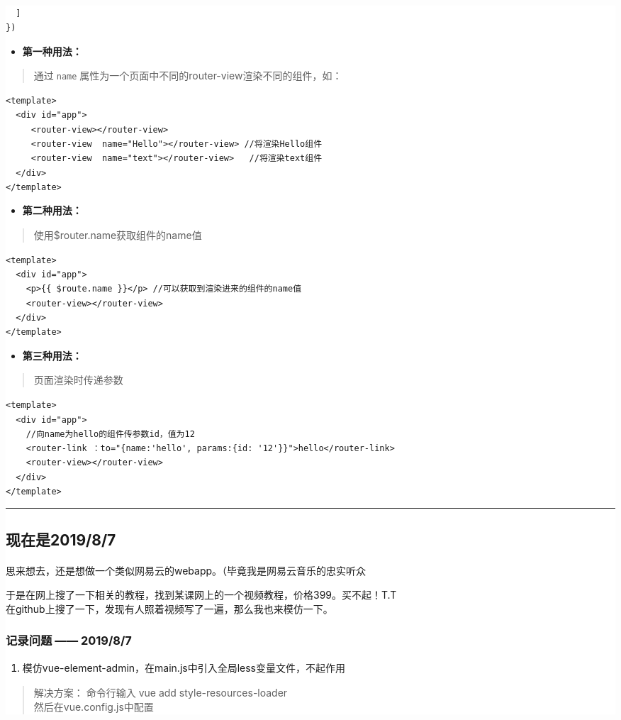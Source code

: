 ```javascript
  ]
})
```
- **第一种用法：**
 
> 通过 `name` 属性为一个页面中不同的router-view渲染不同的组件，如：

```
<template>
  <div id="app">
     <router-view></router-view>
     <router-view  name="Hello"></router-view> //将渲染Hello组件
     <router-view  name="text"></router-view>   //将渲染text组件
  </div>
</template>
```

- **第二种用法：**

> 使用$router.name获取组件的name值

```
<template>
  <div id="app">
    <p>{{ $route.name }}</p> //可以获取到渲染进来的组件的name值
    <router-view></router-view>
  </div>
</template>
```

- **第三种用法：**

> 页面渲染时传递参数

```
<template>
  <div id="app">
    //向name为hello的组件传参数id，值为12
    <router-link ：to="{name:'hello', params:{id: '12'}}">hello</router-link> 
    <router-view></router-view>
  </div>
</template>
```
---
## 现在是2019/8/7
思来想去，还是想做一个类似网易云的webapp。（毕竟我是网易云音乐的忠实听众  

于是在网上搜了一下相关的教程，找到某课网上的一个视频教程，价格399。买不起！T.T  
在github上搜了一下，发现有人照着视频写了一遍，那么我也来模仿一下。  

### 记录问题 —— 2019/8/7  

1. 模仿vue-element-admin，在main.js中引入全局less变量文件，不起作用

> 解决方案： 
命令行输入 vue add style-resources-loader  
然后在vue.config.js中配置
